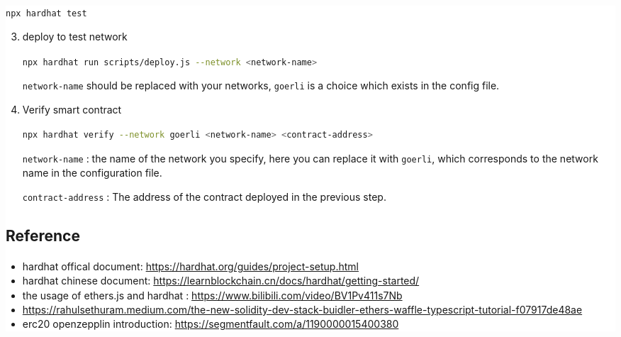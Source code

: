    ```bash
   npx hardhat test
   ```

3. deploy to test network

   ```bash
   npx hardhat run scripts/deploy.js --network <network-name>
   ```

   `network-name` should be replaced with your networks, `goerli` is a choice which exists in the config file.

4. Verify smart contract

   ```bash
   npx hardhat verify --network goerli <network-name> <contract-address>
   ```

   `network-name` : the name of the network you specify, here you can replace it with `goerli`, which corresponds to the
   network name in the configuration file.

   `contract-address` : The address of the contract deployed in the previous step.

## Reference

- hardhat offical document: <https://hardhat.org/guides/project-setup.html>
- hardhat chinese document: <https://learnblockchain.cn/docs/hardhat/getting-started/>
- the usage of ethers.js and hardhat : <https://www.bilibili.com/video/BV1Pv411s7Nb>
- <https://rahulsethuram.medium.com/the-new-solidity-dev-stack-buidler-ethers-waffle-typescript-tutorial-f07917de48ae>
- erc20 openzepplin introduction: <https://segmentfault.com/a/1190000015400380>
